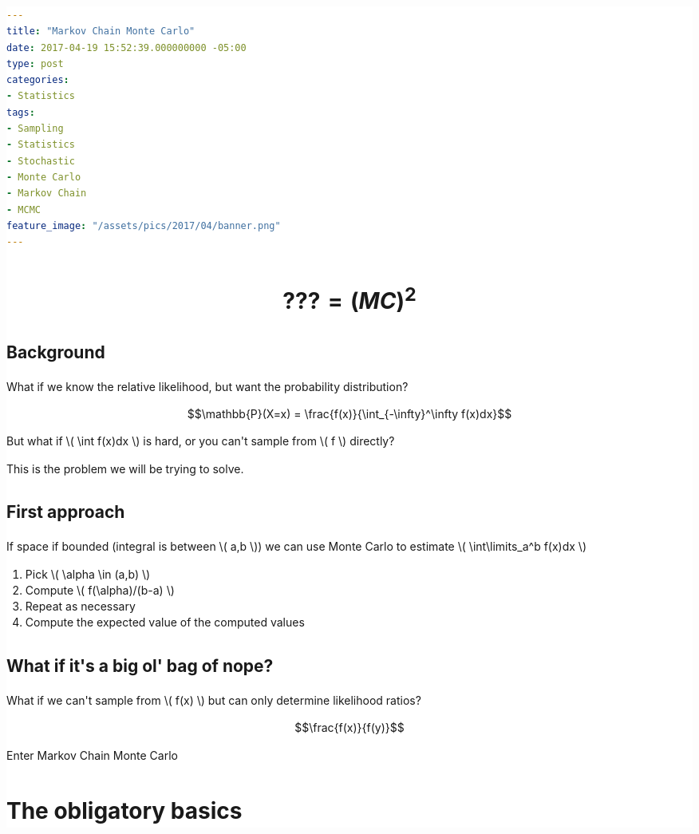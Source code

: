 ```yaml
---
title: "Markov Chain Monte Carlo"
date: 2017-04-19 15:52:39.000000000 -05:00
type: post
categories:
- Statistics
tags:
- Sampling
- Statistics
- Stochastic
- Monte Carlo
- Markov Chain
- MCMC
feature_image: "/assets/pics/2017/04/banner.png"
---
```




# $$\text{???} = (MC)^2$$

## Background

What if we know the relative likelihood, but want the probability distribution?

$$\mathbb{P}(X=x) = \frac{f(x)}{\int_{-\infty}^\infty f(x)dx}$$

But what if \\( \int f(x)dx \\) is hard, or you can't sample from \\( f \\) directly?

This is the problem we will be trying to solve.



## First approach
If space if bounded (integral is between \\( a,b \\)) we can use Monte Carlo to estimate \\( \int\limits_a^b f(x)dx \\)

1. Pick \\( \alpha \in (a,b) \\)
2. Compute \\( f(\alpha)/(b-a) \\)
3. Repeat as necessary
4. Compute the expected value of the computed values

## What if it's a big ol' bag of nope?

What if we can't sample from \\( f(x) \\) but can only determine likelihood ratios?

$$\frac{f(x)}{f(y)}$$

Enter Markov Chain Monte Carlo

# The obligatory basics
